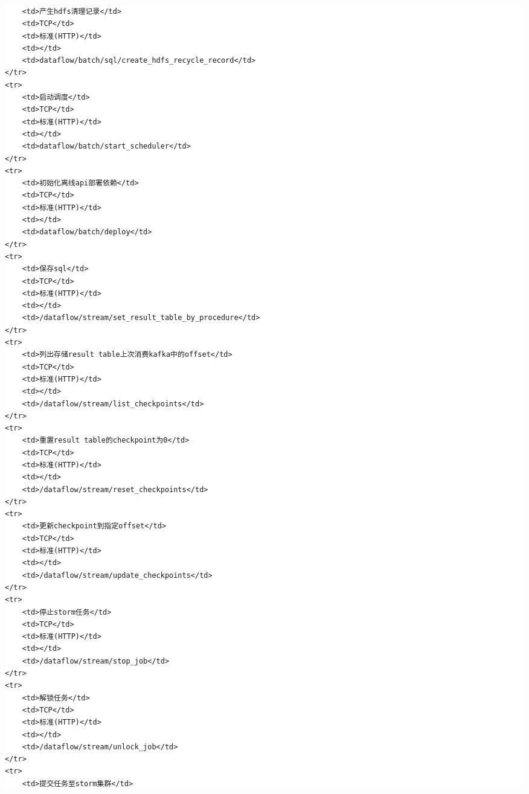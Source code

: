         <td>产生hdfs清理记录</td>
        <td>TCP</td>
        <td>标准(HTTP)</td>
        <td></td>
        <td>dataflow/batch/sql/create_hdfs_recycle_record</td>
    </tr>
  	<tr>
        <td>启动调度</td>
        <td>TCP</td>
        <td>标准(HTTP)</td>
        <td></td>
        <td>dataflow/batch/start_scheduler</td>
    </tr>
  	<tr>
        <td>初始化离线api部署依赖</td>
        <td>TCP</td>
        <td>标准(HTTP)</td>
        <td></td>
        <td>dataflow/batch/deploy</td>
    </tr>
  	<tr>
        <td>保存sql</td>
        <td>TCP</td>
        <td>标准(HTTP)</td>
        <td></td>
        <td>/dataflow/stream/set_result_table_by_procedure</td>
    </tr>
  	<tr>
        <td>列出存储result table上次消费kafka中的offset</td>
        <td>TCP</td>
        <td>标准(HTTP)</td>
        <td></td>
        <td>/dataflow/stream/list_checkpoints</td>
    </tr>
  	<tr>
        <td>重置result table的checkpoint为0</td>
        <td>TCP</td>
        <td>标准(HTTP)</td>
        <td></td>
        <td>/dataflow/stream/reset_checkpoints</td>
    </tr>
  	<tr>
        <td>更新checkpoint到指定offset</td>
        <td>TCP</td>
        <td>标准(HTTP)</td>
        <td></td>
        <td>/dataflow/stream/update_checkpoints</td>
    </tr>
  	<tr>
        <td>停止storm任务</td>
        <td>TCP</td>
        <td>标准(HTTP)</td>
        <td></td>
        <td>/dataflow/stream/stop_job</td>
    </tr>
  	<tr>
        <td>解锁任务</td>
        <td>TCP</td>
        <td>标准(HTTP)</td>
        <td></td>
        <td>/dataflow/stream/unlock_job</td>
    </tr>
  	<tr>
        <td>提交任务至storm集群</td>